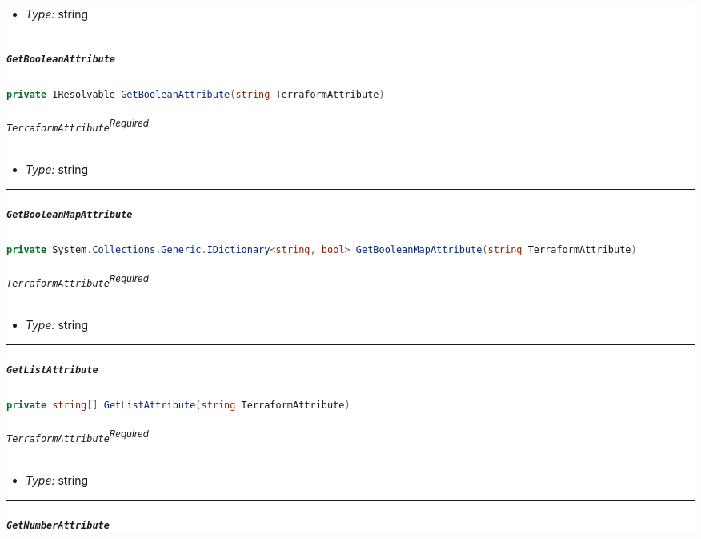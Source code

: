 - *Type:* string

---

##### `GetBooleanAttribute` <a name="GetBooleanAttribute" id="@cdktf/provider-cloudflare.workersCronTrigger.WorkersCronTrigger.getBooleanAttribute"></a>

```csharp
private IResolvable GetBooleanAttribute(string TerraformAttribute)
```

###### `TerraformAttribute`<sup>Required</sup> <a name="TerraformAttribute" id="@cdktf/provider-cloudflare.workersCronTrigger.WorkersCronTrigger.getBooleanAttribute.parameter.terraformAttribute"></a>

- *Type:* string

---

##### `GetBooleanMapAttribute` <a name="GetBooleanMapAttribute" id="@cdktf/provider-cloudflare.workersCronTrigger.WorkersCronTrigger.getBooleanMapAttribute"></a>

```csharp
private System.Collections.Generic.IDictionary<string, bool> GetBooleanMapAttribute(string TerraformAttribute)
```

###### `TerraformAttribute`<sup>Required</sup> <a name="TerraformAttribute" id="@cdktf/provider-cloudflare.workersCronTrigger.WorkersCronTrigger.getBooleanMapAttribute.parameter.terraformAttribute"></a>

- *Type:* string

---

##### `GetListAttribute` <a name="GetListAttribute" id="@cdktf/provider-cloudflare.workersCronTrigger.WorkersCronTrigger.getListAttribute"></a>

```csharp
private string[] GetListAttribute(string TerraformAttribute)
```

###### `TerraformAttribute`<sup>Required</sup> <a name="TerraformAttribute" id="@cdktf/provider-cloudflare.workersCronTrigger.WorkersCronTrigger.getListAttribute.parameter.terraformAttribute"></a>

- *Type:* string

---

##### `GetNumberAttribute` <a name="GetNumberAttribute" id="@cdktf/provider-cloudflare.workersCronTrigger.WorkersCronTrigger.getNumberAttribute"></a>
